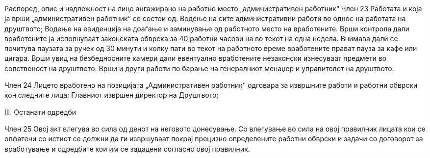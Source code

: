 Распоред, опис и надлежност на лице ангажирано на работно место „административен работник“
Член 23
Работата и која ја врши „административен работник“ се состои од:
Водење на сите административни работи во однос на работата на друштвото;
Водење на евиденција на доаѓање и заминување од работното место на вработените. 
Врши контрола дали вработените ја исполнуваат законската обврска за 40 работни часови на во текот на една недела. 
Внимава дали се почитува паузата за ручек од 30 минути и колку пати во текот на работното време вработените прават пауза за кафе или цигара. 
Врши увид на безбедносните камери дали евентуално вработените незаконски изнесуваат предмети во сопственост на друштвото. 
Врши и други работи по барање на генералниот менаџер и управителот на друштвото.



Член 24
Лицето вработено на позицијата „Административен работник“ одговара за извршните работи и работни обврски кон следните лица;
Главниот извршен директор на Друштвото;

III. Останати одредби

Член 25
Овој акт влегува во сила од денот на неговото донесување. 
Со влегување во сила на овој правилник лицата кои се опфатени со истиот се должни да ги извршуваат покрај прецизно определените работни обврски и задачи со договорот за вработување и одредбите кои им се зададени согласно овој правилник. 
